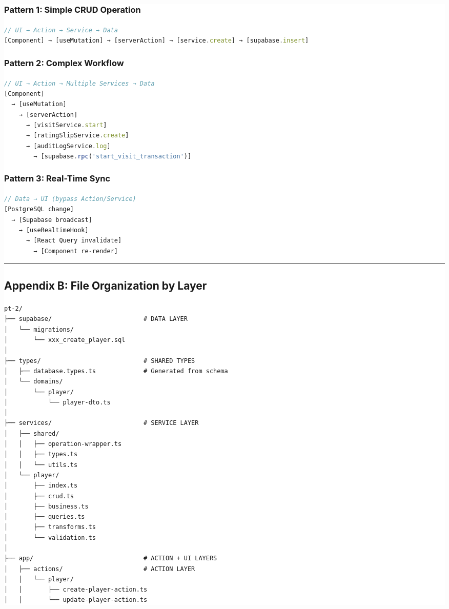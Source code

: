 ### Pattern 1: Simple CRUD Operation

```typescript
// UI → Action → Service → Data
[Component] → [useMutation] → [serverAction] → [service.create] → [supabase.insert]
```

### Pattern 2: Complex Workflow

```typescript
// UI → Action → Multiple Services → Data
[Component]
  → [useMutation]
    → [serverAction]
      → [visitService.start]
      → [ratingSlipService.create]
      → [auditLogService.log]
        → [supabase.rpc('start_visit_transaction')]
```

### Pattern 3: Real-Time Sync

```typescript
// Data → UI (bypass Action/Service)
[PostgreSQL change]
  → [Supabase broadcast]
    → [useRealtimeHook]
      → [React Query invalidate]
        → [Component re-render]
```

---

## Appendix B: File Organization by Layer

```
pt-2/
├── supabase/                         # DATA LAYER
│   └── migrations/
│       └── xxx_create_player.sql
│
├── types/                            # SHARED TYPES
│   ├── database.types.ts             # Generated from schema
│   └── domains/
│       └── player/
│           └── player-dto.ts
│
├── services/                         # SERVICE LAYER
│   ├── shared/
│   │   ├── operation-wrapper.ts
│   │   ├── types.ts
│   │   └── utils.ts
│   └── player/
│       ├── index.ts
│       ├── crud.ts
│       ├── business.ts
│       ├── queries.ts
│       ├── transforms.ts
│       └── validation.ts
│
├── app/                              # ACTION + UI LAYERS
│   ├── actions/                      # ACTION LAYER
│   │   └── player/
│   │       ├── create-player-action.ts
│   │       └── update-player-action.ts
```
